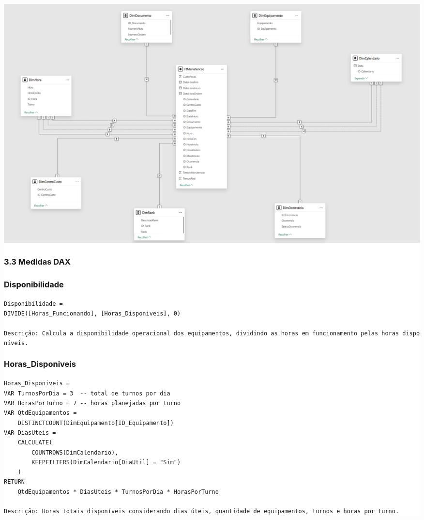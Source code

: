 ![Modelo Estrela (Star Schema)](https://raw.githubusercontent.com/rosbergalves/gestaomanutencao_dashboard/refs/heads/main/diagramas/Modelo_Dimensional.png)

### 3.3 Medidas DAX

### Disponibilidade
```DAX
Disponibilidade =
DIVIDE([Horas_Funcionando], [Horas_Disponiveis], 0)

Descrição: Calcula a disponibilidade operacional dos equipamentos, dividindo as horas em funcionamento pelas horas disponíveis.
```

### Horas_Disponiveis
```DAX
Horas_Disponiveis =
VAR TurnosPorDia = 3  -- total de turnos por dia
VAR HorasPorTurno = 7 -- horas planejadas por turno
VAR QtdEquipamentos =
    DISTINCTCOUNT(DimEquipamento[ID_Equipamento])
VAR DiasUteis =
    CALCULATE(
        COUNTROWS(DimCalendario),
        KEEPFILTERS(DimCalendario[DiaUtil] = "Sim")
    )
RETURN
    QtdEquipamentos * DiasUteis * TurnosPorDia * HorasPorTurno

Descrição: Horas totais disponíveis considerando dias úteis, quantidade de equipamentos, turnos e horas por turno.
```
